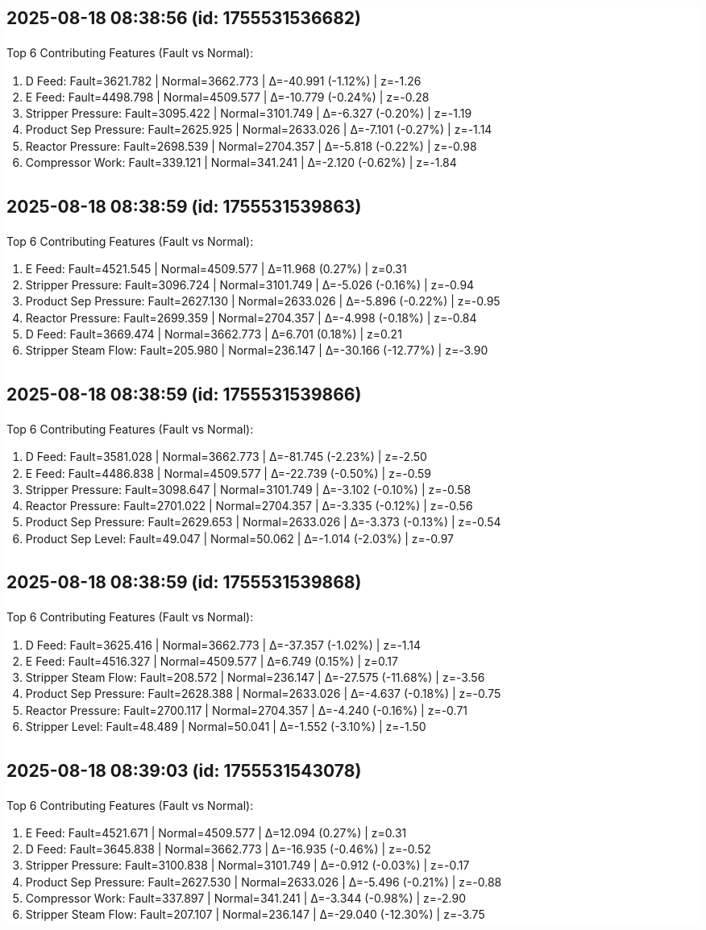 ## 2025-08-18 08:38:56 (id: 1755531536682)

Top 6 Contributing Features (Fault vs Normal):
1. D Feed: Fault=3621.782 | Normal=3662.773 | Δ=-40.991 (-1.12%) | z=-1.26
2. E Feed: Fault=4498.798 | Normal=4509.577 | Δ=-10.779 (-0.24%) | z=-0.28
3. Stripper Pressure: Fault=3095.422 | Normal=3101.749 | Δ=-6.327 (-0.20%) | z=-1.19
4. Product Sep Pressure: Fault=2625.925 | Normal=2633.026 | Δ=-7.101 (-0.27%) | z=-1.14
5. Reactor Pressure: Fault=2698.539 | Normal=2704.357 | Δ=-5.818 (-0.22%) | z=-0.98
6. Compressor Work: Fault=339.121 | Normal=341.241 | Δ=-2.120 (-0.62%) | z=-1.84

## 2025-08-18 08:38:59 (id: 1755531539863)

Top 6 Contributing Features (Fault vs Normal):
1. E Feed: Fault=4521.545 | Normal=4509.577 | Δ=11.968 (0.27%) | z=0.31
2. Stripper Pressure: Fault=3096.724 | Normal=3101.749 | Δ=-5.026 (-0.16%) | z=-0.94
3. Product Sep Pressure: Fault=2627.130 | Normal=2633.026 | Δ=-5.896 (-0.22%) | z=-0.95
4. Reactor Pressure: Fault=2699.359 | Normal=2704.357 | Δ=-4.998 (-0.18%) | z=-0.84
5. D Feed: Fault=3669.474 | Normal=3662.773 | Δ=6.701 (0.18%) | z=0.21
6. Stripper Steam Flow: Fault=205.980 | Normal=236.147 | Δ=-30.166 (-12.77%) | z=-3.90

## 2025-08-18 08:38:59 (id: 1755531539866)

Top 6 Contributing Features (Fault vs Normal):
1. D Feed: Fault=3581.028 | Normal=3662.773 | Δ=-81.745 (-2.23%) | z=-2.50
2. E Feed: Fault=4486.838 | Normal=4509.577 | Δ=-22.739 (-0.50%) | z=-0.59
3. Stripper Pressure: Fault=3098.647 | Normal=3101.749 | Δ=-3.102 (-0.10%) | z=-0.58
4. Reactor Pressure: Fault=2701.022 | Normal=2704.357 | Δ=-3.335 (-0.12%) | z=-0.56
5. Product Sep Pressure: Fault=2629.653 | Normal=2633.026 | Δ=-3.373 (-0.13%) | z=-0.54
6. Product Sep Level: Fault=49.047 | Normal=50.062 | Δ=-1.014 (-2.03%) | z=-0.97

## 2025-08-18 08:38:59 (id: 1755531539868)

Top 6 Contributing Features (Fault vs Normal):
1. D Feed: Fault=3625.416 | Normal=3662.773 | Δ=-37.357 (-1.02%) | z=-1.14
2. E Feed: Fault=4516.327 | Normal=4509.577 | Δ=6.749 (0.15%) | z=0.17
3. Stripper Steam Flow: Fault=208.572 | Normal=236.147 | Δ=-27.575 (-11.68%) | z=-3.56
4. Product Sep Pressure: Fault=2628.388 | Normal=2633.026 | Δ=-4.637 (-0.18%) | z=-0.75
5. Reactor Pressure: Fault=2700.117 | Normal=2704.357 | Δ=-4.240 (-0.16%) | z=-0.71
6. Stripper Level: Fault=48.489 | Normal=50.041 | Δ=-1.552 (-3.10%) | z=-1.50

## 2025-08-18 08:39:03 (id: 1755531543078)

Top 6 Contributing Features (Fault vs Normal):
1. E Feed: Fault=4521.671 | Normal=4509.577 | Δ=12.094 (0.27%) | z=0.31
2. D Feed: Fault=3645.838 | Normal=3662.773 | Δ=-16.935 (-0.46%) | z=-0.52
3. Stripper Pressure: Fault=3100.838 | Normal=3101.749 | Δ=-0.912 (-0.03%) | z=-0.17
4. Product Sep Pressure: Fault=2627.530 | Normal=2633.026 | Δ=-5.496 (-0.21%) | z=-0.88
5. Compressor Work: Fault=337.897 | Normal=341.241 | Δ=-3.344 (-0.98%) | z=-2.90
6. Stripper Steam Flow: Fault=207.107 | Normal=236.147 | Δ=-29.040 (-12.30%) | z=-3.75
